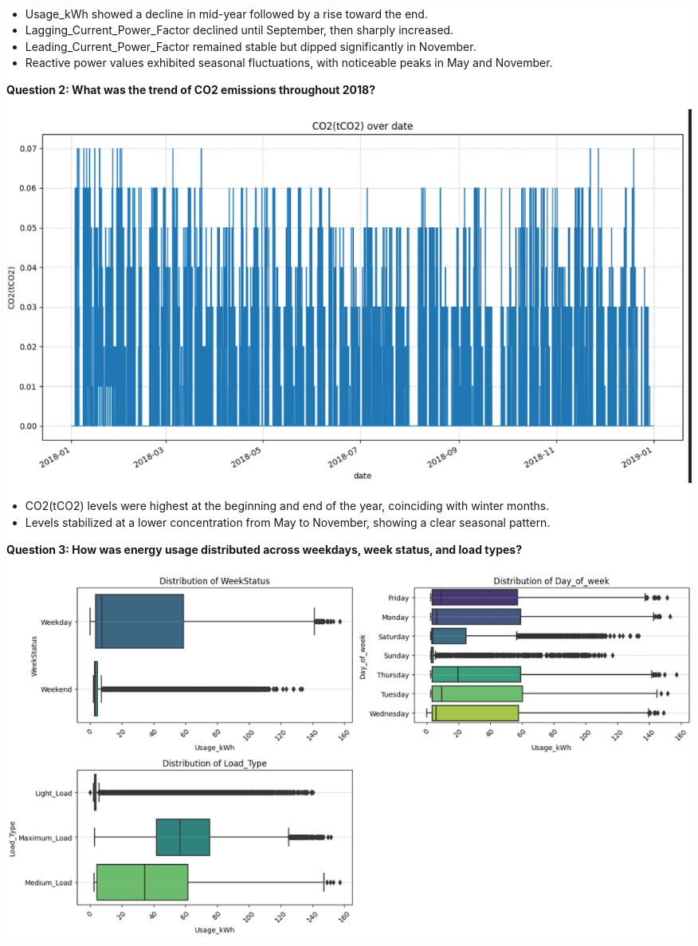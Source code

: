 * Usage_kWh showed a decline in mid-year followed by a rise toward the end.
* Lagging_Current_Power_Factor declined until September, then sharply increased.
* Leading_Current_Power_Factor remained stable but dipped significantly in November.
* Reactive power values exhibited seasonal fluctuations, with noticeable peaks in May and November.
  
**Question 2: What was the trend of CO2 emissions throughout 2018?**

![png](assets/CO2_exploratory.png)

* CO2(tCO2) levels were highest at the beginning and end of the year, coinciding with winter months.
* Levels stabilized at a lower concentration from May to November, showing a clear seasonal pattern.

**Question 3: How was energy usage distributed across weekdays, week status, and load types?**

![png](assets/Datetime_exploratory.png)
